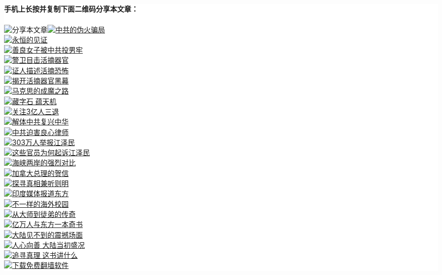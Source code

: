 <strong>手机上长按并复制下面二维码分享本文章：</strong><br><br><img src="http://d1p1.ip.zn2.us/v.php?action=qrcode&url=/gb/16/2/15/n4640475.md%231" title="分享本文章"></td><td VALIGN=TOP><a href="/gb/16/1/21/n4622075.md?dfh#1" target="_blank"><img src="https://raw.githubusercontent.com/jbnpp2467/djy/master/gb/300/wei-f1.jpg" title="中共的伪火骗局"  alt="中共的伪火骗局"></a><br><a href="https://github.com/jbnpp2467/www/blob/master/README.md?dfh#9" target="_blank"><img src="https://raw.githubusercontent.com/jbnpp2467/djy/master/gb/300/yong-h.jpg" title="永恒的见证"  alt="永恒的见证"></a><br><a href="/gb/13/9/29/n3974789.md?dfh#1" target="_blank"><img src="https://raw.githubusercontent.com/jbnpp2467/djy/master/gb/300/shang-lnz.jpg" title="善良女子被中共投男牢"  alt="善良女子被中共投男牢"></a><br><a href="/gb/16/3/16/n4663449.md?dfh#1" target="_blank"><img src="https://raw.githubusercontent.com/jbnpp2467/djy/master/gb/300/huo-z3.jpg" title="警卫目击活摘器官"  alt="警卫目击活摘器官"></a><br><a href="/gb/16/8/7/n8177641.md?dfh#1" target="_blank"><img src="https://raw.githubusercontent.com/jbnpp2467/djy/master/gb/300/huo-z4.jpg" title="证人描述活摘恐怖"  alt="证人描述活摘恐怖"></a><br><a href="/gb/10/4/19/n2881569.md?dfh#1" target="_blank"><img src="https://raw.githubusercontent.com/jbnpp2467/djy/master/gb/300/huo-z1.jpg" title="揭开活摘器官黑幕"  alt="揭开活摘器官黑幕"></a><br><a href="/gb/10/11/7/n3077476.md?dfh#1" target="_blank"><img src="https://raw.githubusercontent.com/jbnpp2467/djy/master/gb/300/ma-ks.jpg" title="马克思的成魔之路"  alt="马克思的成魔之路"></a><br><a href="/gb/14/6/9/n4173977.md?dfh#1" target="_blank"><img src="https://raw.githubusercontent.com/jbnpp2467/djy/master/gb/300/chang-zs.jpg" title="藏字石 蕴天机"  alt="藏字石 蕴天机"></a><br><a href="/gb/18/5/10/n10381511.md?dfh#1" target="_blank"><img src="https://raw.githubusercontent.com/jbnpp2467/djy/master/gb/300/st1.jpg" title="关注3亿人三退"  alt="关注3亿人三退"></a><br><a href="/gb/18/3/21/n10237682.md?dfh#1" target="_blank"><img src="https://raw.githubusercontent.com/jbnpp2467/djy/master/gb/300/jie-t.jpg" title="解体中共复兴中华"  alt="解体中共复兴中华"></a><br><a href="/gb/9/2/9/n2422991.md?dfh#1" target="_blank"><img src="https://raw.githubusercontent.com/jbnpp2467/djy/master/gb/300/gao-zs.jpg" title="中共迫害良心律师"  alt="中共迫害良心律师"></a><br><a href="/gb/18/12/9/n10900044.md?dfh#1" target="_blank"><img src="https://raw.githubusercontent.com/jbnpp2467/djy/master/gb/300/sj1.jpg" title="303万人举报江泽民"  alt="303万人举报江泽民"></a><br><a href="/gb/18/8/28/n10672014.md?dfh#1" target="_blank"><img src="https://raw.githubusercontent.com/jbnpp2467/djy/master/gb/300/sj2.jpg" title="这些官员为何起诉江泽民"  alt="这些官员为何起诉江泽民"></a><br><a href="/gb/8/12/18/n2367165.md?dfh#1" target="_blank"><img src="https://raw.githubusercontent.com/jbnpp2467/djy/master/gb/300/liangan.jpg" title="海峡两岸的强烈对比"  alt="海峡两岸的强烈对比"></a><br><a href="/gb/15/12/10/n4593139.md?dfh#1" target="_blank"><img src="https://raw.githubusercontent.com/jbnpp2467/djy/master/gb/300/jia-ndzl.jpg" title="加拿大总理的贺信"  alt="加拿大总理的贺信"></a><br><a href="/gb/11/6/17/n3289382.md?dfh#1" target="_blank"><img src="https://raw.githubusercontent.com/jbnpp2467/djy/master/gb/300/xiao-wd.jpg" title="探寻真相兼听则明"  alt="探寻真相兼听则明"></a><br><a href="/gb/18/10/27/n10812623.md?dfh#1" target="_blank"><img src="https://raw.githubusercontent.com/jbnpp2467/djy/master/gb/300/yindu.jpg" title="印度媒体报道东方"  alt="印度媒体报道东方"></a><br><a href="/gb/18/6/9/n10469652.md?dfh#1" target="_blank"><img src="https://raw.githubusercontent.com/jbnpp2467/djy/master/gb/300/xie-j.jpg" title="不一样的海外校园"  alt="不一样的海外校园"></a><br><a href="/gb/7/4/5/n1669415.md?dfh#1" target="_blank"><img src="https://raw.githubusercontent.com/jbnpp2467/djy/master/gb/300/li-up.jpg" title="从大师到徒弟的传奇"  alt="从大师到徒弟的传奇"></a><br><a href="/gb/17/5/26/n9191512.md?dfh#1" target="_blank"><img src="https://raw.githubusercontent.com/jbnpp2467/djy/master/gb/300/zfl2.jpg" title="亿万人与东方一本奇书"  alt="亿万人与东方一本奇书"></a><br><a href="/gb/13/11/27/n4020290.md?dfh#1" target="_blank"><img src="https://raw.githubusercontent.com/jbnpp2467/djy/master/gb/300/zhen-h.jpg" title="大陆见不到的震撼场面"  alt="大陆见不到的震撼场面"></a><br><a href="/gb/15/7/17/n4482910.md?dfh#1" target="_blank"><img src="https://raw.githubusercontent.com/jbnpp2467/djy/master/gb/300/dalu-sk.jpg" title="人心向善 大陆当初盛况"  alt="人心向善 大陆当初盛况"></a><br><a href="/gb/19/1/5/n10955468.md?dfh#1" target="_blank"><img src="https://raw.githubusercontent.com/jbnpp2467/djy/master/gb/300/zfl1.jpg" title="追寻真理 这书讲什么"  alt="追寻真理 这书讲什么"></a><br><a href="https://github.com/bannedbook/fanqiang/wiki" target="_blank"><img src="https://raw.githubusercontent.com/jbnpp2467/djy/master/gb/300/fq1.jpg" title="下载免费翻墙软件"  alt="下载免费翻墙软件"></a><br></td></tr></table>